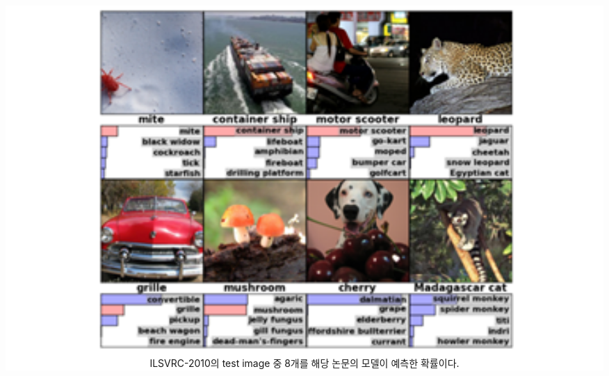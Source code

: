 <p align="center">
  <img src="/assets/img/paper_review/AlexNet/fig5.png" width="70%" height="70%" title="70px" alt="memoryblock"><br>
  ILSVRC-2010의 test image 중 8개를 해당 논문의 모델이 예측한 확률이다.
</p>
